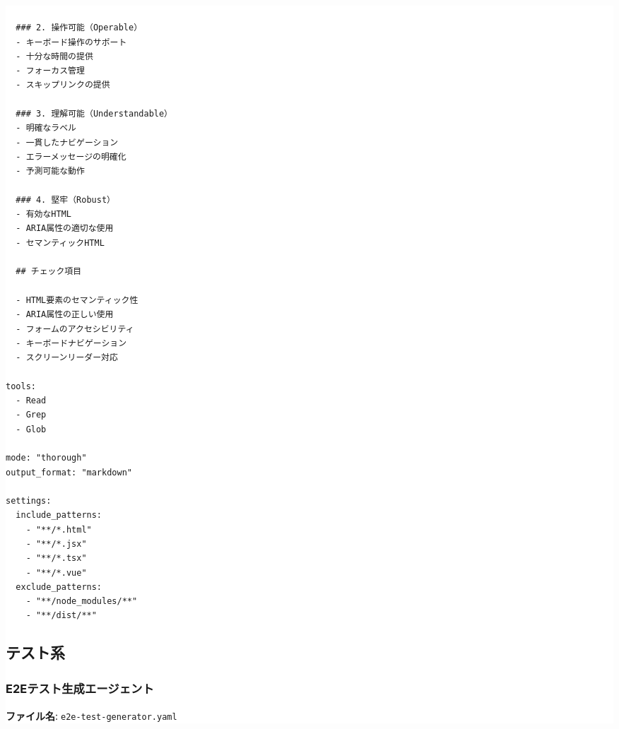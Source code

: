 ```

  ### 2. 操作可能（Operable）
  - キーボード操作のサポート
  - 十分な時間の提供
  - フォーカス管理
  - スキップリンクの提供

  ### 3. 理解可能（Understandable）
  - 明確なラベル
  - 一貫したナビゲーション
  - エラーメッセージの明確化
  - 予測可能な動作

  ### 4. 堅牢（Robust）
  - 有効なHTML
  - ARIA属性の適切な使用
  - セマンティックHTML

  ## チェック項目

  - HTML要素のセマンティック性
  - ARIA属性の正しい使用
  - フォームのアクセシビリティ
  - キーボードナビゲーション
  - スクリーンリーダー対応

tools:
  - Read
  - Grep
  - Glob

mode: "thorough"
output_format: "markdown"

settings:
  include_patterns:
    - "**/*.html"
    - "**/*.jsx"
    - "**/*.tsx"
    - "**/*.vue"
  exclude_patterns:
    - "**/node_modules/**"
    - "**/dist/**"
```

## テスト系

### E2Eテスト生成エージェント

**ファイル名**: `e2e-test-generator.yaml`
